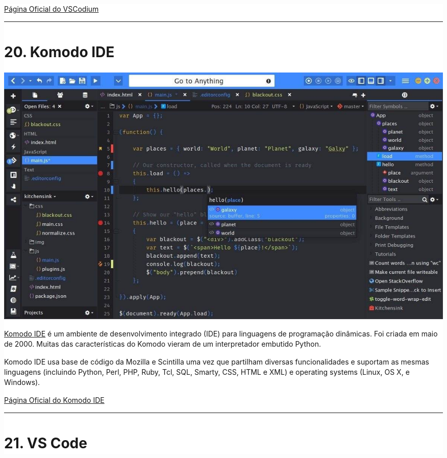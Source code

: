 [Página Oficial do VSCodium](https://vscodium.com/)

---

# 20. Komodo IDE
![Komodo IDE](/assets/img/cpp/editors/komodoide.jpg) 

[Komodo IDE](https://www.activestate.com/products/komodo-ide/) é um ambiente de desenvolvimento integrado (IDE) para linguagens de programação dinâmicas. Foi criada em maio de 2000. Muitas das características do Komodo vieram de um interpretador embutido Python.

Komodo IDE usa base de código da Mozilla e Scintilla uma vez que partilham diversas funcionalidades e suportam as mesmas linguagens (incluindo Python, Perl, PHP, Ruby, Tcl, SQL, Smarty, CSS, HTML e XML) e operating systems (Linux, OS X, e Windows). 

[Página Oficial do Komodo IDE](https://www.activestate.com/products/komodo-ide/)

---

# 21. VS Code